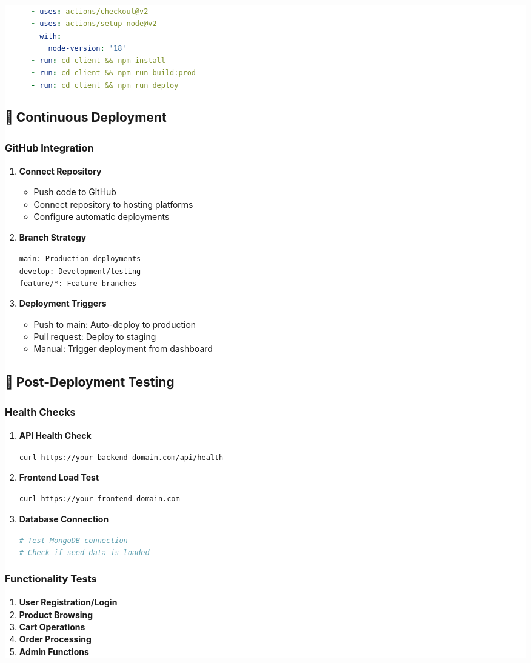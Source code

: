 ```yaml
      - uses: actions/checkout@v2
      - uses: actions/setup-node@v2
        with:
          node-version: '18'
      - run: cd client && npm install
      - run: cd client && npm run build:prod
      - run: cd client && npm run deploy
```

## 🔄 Continuous Deployment

### GitHub Integration

1. **Connect Repository**
   - Push code to GitHub
   - Connect repository to hosting platforms
   - Configure automatic deployments

2. **Branch Strategy**
   ```
   main: Production deployments
   develop: Development/testing
   feature/*: Feature branches
   ```

3. **Deployment Triggers**
   - Push to main: Auto-deploy to production
   - Pull request: Deploy to staging
   - Manual: Trigger deployment from dashboard

## 🧪 Post-Deployment Testing

### Health Checks

1. **API Health Check**
   ```bash
   curl https://your-backend-domain.com/api/health
   ```

2. **Frontend Load Test**
   ```bash
   curl https://your-frontend-domain.com
   ```

3. **Database Connection**
   ```bash
   # Test MongoDB connection
   # Check if seed data is loaded
   ```

### Functionality Tests

1. **User Registration/Login**
2. **Product Browsing**
3. **Cart Operations**
4. **Order Processing**
5. **Admin Functions**

